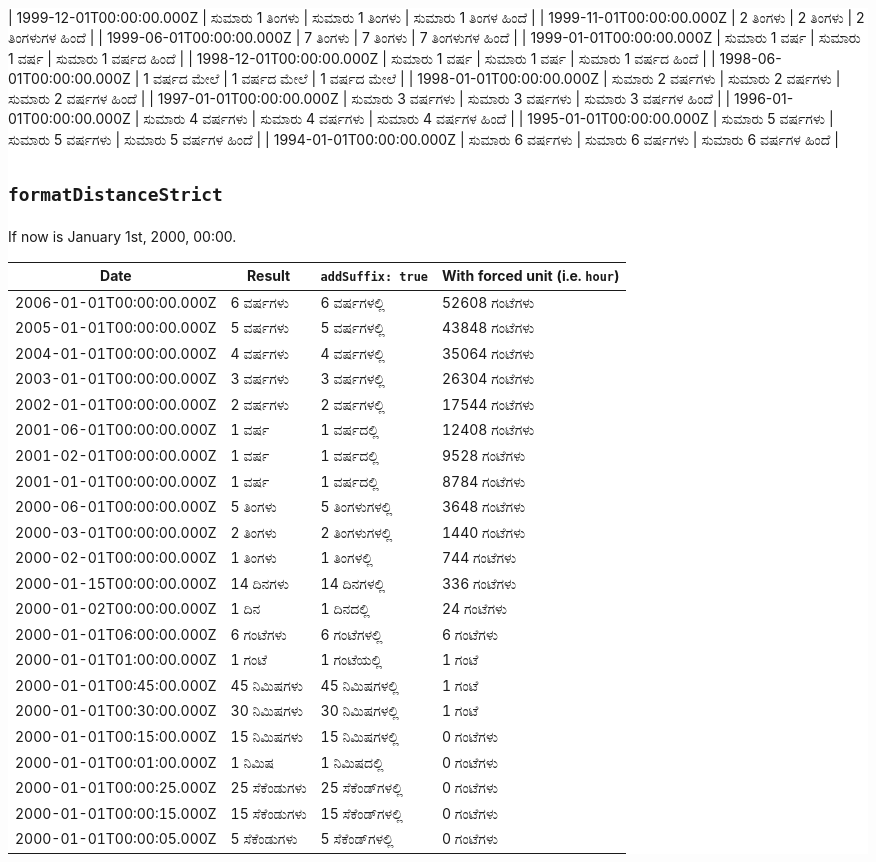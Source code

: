 | 1999-12-01T00:00:00.000Z | ಸುಮಾರು 1 ತಿಂಗಳು     | ಸುಮಾರು 1 ತಿಂಗಳು        | ಸುಮಾರು 1 ತಿಂಗಳ ಹಿಂದೆ  |
| 1999-11-01T00:00:00.000Z | 2 ತಿಂಗಳು            | 2 ತಿಂಗಳು               | 2 ತಿಂಗಳುಗಳ ಹಿಂದೆ      |
| 1999-06-01T00:00:00.000Z | 7 ತಿಂಗಳು            | 7 ತಿಂಗಳು               | 7 ತಿಂಗಳುಗಳ ಹಿಂದೆ      |
| 1999-01-01T00:00:00.000Z | ಸುಮಾರು 1 ವರ್ಷ       | ಸುಮಾರು 1 ವರ್ಷ          | ಸುಮಾರು 1 ವರ್ಷದ ಹಿಂದೆ  |
| 1998-12-01T00:00:00.000Z | ಸುಮಾರು 1 ವರ್ಷ       | ಸುಮಾರು 1 ವರ್ಷ          | ಸುಮಾರು 1 ವರ್ಷದ ಹಿಂದೆ  |
| 1998-06-01T00:00:00.000Z | 1 ವರ್ಷದ ಮೇಲೆ        | 1 ವರ್ಷದ ಮೇಲೆ           | 1 ವರ್ಷದ ಮೇಲೆ          |
| 1998-01-01T00:00:00.000Z | ಸುಮಾರು 2 ವರ್ಷಗಳು    | ಸುಮಾರು 2 ವರ್ಷಗಳು       | ಸುಮಾರು 2 ವರ್ಷಗಳ ಹಿಂದೆ |
| 1997-01-01T00:00:00.000Z | ಸುಮಾರು 3 ವರ್ಷಗಳು    | ಸುಮಾರು 3 ವರ್ಷಗಳು       | ಸುಮಾರು 3 ವರ್ಷಗಳ ಹಿಂದೆ |
| 1996-01-01T00:00:00.000Z | ಸುಮಾರು 4 ವರ್ಷಗಳು    | ಸುಮಾರು 4 ವರ್ಷಗಳು       | ಸುಮಾರು 4 ವರ್ಷಗಳ ಹಿಂದೆ |
| 1995-01-01T00:00:00.000Z | ಸುಮಾರು 5 ವರ್ಷಗಳು    | ಸುಮಾರು 5 ವರ್ಷಗಳು       | ಸುಮಾರು 5 ವರ್ಷಗಳ ಹಿಂದೆ |
| 1994-01-01T00:00:00.000Z | ಸುಮಾರು 6 ವರ್ಷಗಳು    | ಸುಮಾರು 6 ವರ್ಷಗಳು       | ಸುಮಾರು 6 ವರ್ಷಗಳ ಹಿಂದೆ |

## `formatDistanceStrict`

If now is January 1st, 2000, 00:00.

| Date                     | Result        | `addSuffix: true` | With forced unit (i.e. `hour`) |
| ------------------------ | ------------- | ----------------- | ------------------------------ |
| 2006-01-01T00:00:00.000Z | 6 ವರ್ಷಗಳು     | 6 ವರ್ಷಗಳಲ್ಲಿ      | 52608 ಗಂಟೆಗಳು                  |
| 2005-01-01T00:00:00.000Z | 5 ವರ್ಷಗಳು     | 5 ವರ್ಷಗಳಲ್ಲಿ      | 43848 ಗಂಟೆಗಳು                  |
| 2004-01-01T00:00:00.000Z | 4 ವರ್ಷಗಳು     | 4 ವರ್ಷಗಳಲ್ಲಿ      | 35064 ಗಂಟೆಗಳು                  |
| 2003-01-01T00:00:00.000Z | 3 ವರ್ಷಗಳು     | 3 ವರ್ಷಗಳಲ್ಲಿ      | 26304 ಗಂಟೆಗಳು                  |
| 2002-01-01T00:00:00.000Z | 2 ವರ್ಷಗಳು     | 2 ವರ್ಷಗಳಲ್ಲಿ      | 17544 ಗಂಟೆಗಳು                  |
| 2001-06-01T00:00:00.000Z | 1 ವರ್ಷ        | 1 ವರ್ಷದಲ್ಲಿ       | 12408 ಗಂಟೆಗಳು                  |
| 2001-02-01T00:00:00.000Z | 1 ವರ್ಷ        | 1 ವರ್ಷದಲ್ಲಿ       | 9528 ಗಂಟೆಗಳು                   |
| 2001-01-01T00:00:00.000Z | 1 ವರ್ಷ        | 1 ವರ್ಷದಲ್ಲಿ       | 8784 ಗಂಟೆಗಳು                   |
| 2000-06-01T00:00:00.000Z | 5 ತಿಂಗಳು      | 5 ತಿಂಗಳುಗಳಲ್ಲಿ    | 3648 ಗಂಟೆಗಳು                   |
| 2000-03-01T00:00:00.000Z | 2 ತಿಂಗಳು      | 2 ತಿಂಗಳುಗಳಲ್ಲಿ    | 1440 ಗಂಟೆಗಳು                   |
| 2000-02-01T00:00:00.000Z | 1 ತಿಂಗಳು      | 1 ತಿಂಗಳಲ್ಲಿ       | 744 ಗಂಟೆಗಳು                    |
| 2000-01-15T00:00:00.000Z | 14 ದಿನಗಳು     | 14 ದಿನಗಳಲ್ಲಿ      | 336 ಗಂಟೆಗಳು                    |
| 2000-01-02T00:00:00.000Z | 1 ದಿನ         | 1 ದಿನದಲ್ಲಿ        | 24 ಗಂಟೆಗಳು                     |
| 2000-01-01T06:00:00.000Z | 6 ಗಂಟೆಗಳು     | 6 ಗಂಟೆಗಳಲ್ಲಿ      | 6 ಗಂಟೆಗಳು                      |
| 2000-01-01T01:00:00.000Z | 1 ಗಂಟೆ        | 1 ಗಂಟೆಯಲ್ಲಿ       | 1 ಗಂಟೆ                         |
| 2000-01-01T00:45:00.000Z | 45 ನಿಮಿಷಗಳು   | 45 ನಿಮಿಷಗಳಲ್ಲಿ    | 1 ಗಂಟೆ                         |
| 2000-01-01T00:30:00.000Z | 30 ನಿಮಿಷಗಳು   | 30 ನಿಮಿಷಗಳಲ್ಲಿ    | 1 ಗಂಟೆ                         |
| 2000-01-01T00:15:00.000Z | 15 ನಿಮಿಷಗಳು   | 15 ನಿಮಿಷಗಳಲ್ಲಿ    | 0 ಗಂಟೆಗಳು                      |
| 2000-01-01T00:01:00.000Z | 1 ನಿಮಿಷ       | 1 ನಿಮಿಷದಲ್ಲಿ      | 0 ಗಂಟೆಗಳು                      |
| 2000-01-01T00:00:25.000Z | 25 ಸೆಕೆಂಡುಗಳು | 25 ಸೆಕೆಂಡ್‌ಗಳಲ್ಲಿ | 0 ಗಂಟೆಗಳು                      |
| 2000-01-01T00:00:15.000Z | 15 ಸೆಕೆಂಡುಗಳು | 15 ಸೆಕೆಂಡ್‌ಗಳಲ್ಲಿ | 0 ಗಂಟೆಗಳು                      |
| 2000-01-01T00:00:05.000Z | 5 ಸೆಕೆಂಡುಗಳು  | 5 ಸೆಕೆಂಡ್‌ಗಳಲ್ಲಿ  | 0 ಗಂಟೆಗಳು                      |